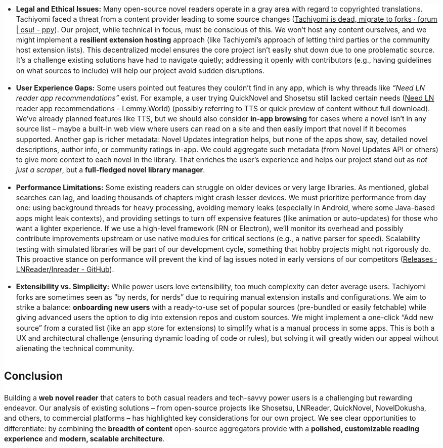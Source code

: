 - **Legal and Ethical Issues:** Many open-source novel readers operate in a gray area with regard to copyrighted translations. Tachiyomi faced a threat from a content provider leading to some source changes ([Tachiyomi is dead, migrate to forks · forum | osu! - ppy](https://osu.ppy.sh/community/forums/topics/1873873#:~:text=Tachiyomi%20is%20dead%2C%20migrate%20to,that%20it%20had%20caused)). Our project, while technical in focus, must be conscious of this. We won’t host any content ourselves, and we might implement a **resilient extension hosting** approach (like Tachiyomi’s approach of letting third parties or the community host extension lists). This decentralized model ensures the core project isn’t easily shut down due to one problematic source. It’s a challenge existing solutions have had to navigate quietly; addressing it openly with contributors (e.g., having guidelines on what sources to include) will help our project avoid sudden disruptions.  

- **User Experience Gaps:** Some users pointed out features they couldn’t find in any app, which is why threads like *“Need LN reader app recommendations”* exist. For example, a user trying QuickNovel and Shosetsu still lacked certain needs ([Need LN reader app recommendations - Lemmy.World](https://lemmy.world/post/2489851#:~:text=I%20tried%20out%20QuickNovel%20and,or%20just%20view%20online)) (possibly referring to TTS or quick preview of content without full download). We’ve already planned features like TTS, but we should also consider **in-app browsing** for cases where a novel isn’t in any source list – maybe a built-in web view where users can read on a site and then easily import that novel if it becomes supported. Another gap is richer metadata: Novel Updates integration helps, but none of the apps show, say, detailed novel descriptions, author info, or community ratings in-app. We could aggregate such metadata (from Novel Updates API or others) to give more context to each novel in the library. That enriches the user’s experience and helps our project stand out as *not just a scraper*, but a **full-fledged novel library manager**.  

- **Performance Limitations:** Some existing readers can struggle on older devices or very large libraries. As mentioned, global searches can lag, and loading thousands of chapters might crash lesser devices. We must prioritize performance from day one: using background threads for heavy processing, avoiding memory leaks (especially in Android, where some Java-based apps might leak contexts), and providing settings to turn off expensive features (like animation or auto-updates) for those who want a lighter experience. If we use a high-level framework (RN or Electron), we’ll monitor its overhead and possibly contribute improvements upstream or use native modules for critical sections (e.g., a native parser for speed). Scalability testing with simulated libraries will be part of our development cycle, something that hobby projects might not rigorously do. This proactive stance on performance will prevent the kind of lag issues noted in early versions of our competitors ([Releases · LNReader/lnreader - GitHub](https://github.com/LNReader/lnreader/releases#:~:text=Made%20source%20list%20sorting%20by,search%3B%20More%20transparent%20Android)).  

- **Extensibility vs. Simplicity:** While power users love extensibility, too much complexity can deter average users. Tachiyomi forks are sometimes seen as “by nerds, for nerds” due to requiring manual extension installs and configurations. We aim to strike a balance: **onboarding new users** with a ready-to-use set of popular sources (pre-bundled or easily fetchable) while giving advanced users the option to dig into extension repos and custom sources. We might implement a one-click “Add new source” from a curated list (like an app store for extensions) to simplify what is a manual process in some apps. This is both a UX and architectural challenge (ensuring dynamic loading of code or rules), but solving it will greatly widen our appeal without alienating the technical community.  

## Conclusion  

Building a **web novel reader** that caters to both casual readers and tech-savvy power users is a challenging but rewarding endeavor. Our analysis of existing solutions – from open-source projects like Shosetsu, LNReader, QuickNovel, NovelDokusha, and others, to commercial platforms – has highlighted key considerations for our own project. We see clear opportunities to differentiate: by combining the **breadth of content** open-source aggregators provide with a **polished, customizable reading experience** and **modern, scalable architecture**.
